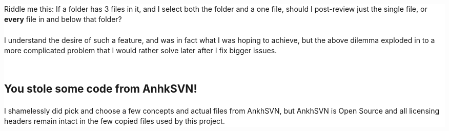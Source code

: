 Riddle me this: If a folder has 3 files in it, and I select both the folder and a one file, should I post-review just the single file, or <b>every</b> file in and below that folder?<br>
<br>
I understand the desire of such a feature, and was in fact what I was hoping to achieve, but the above dilemma exploded in to a more complicated problem that I would rather solve later after I fix bigger issues.<br>
<br>
<h2>You stole some code from AnhkSVN!</h2>
I shamelessly did pick and choose a few concepts and actual files from AnkhSVN, but AnkhSVN is Open Source and all licensing headers remain intact in the few copied files used by this project.
